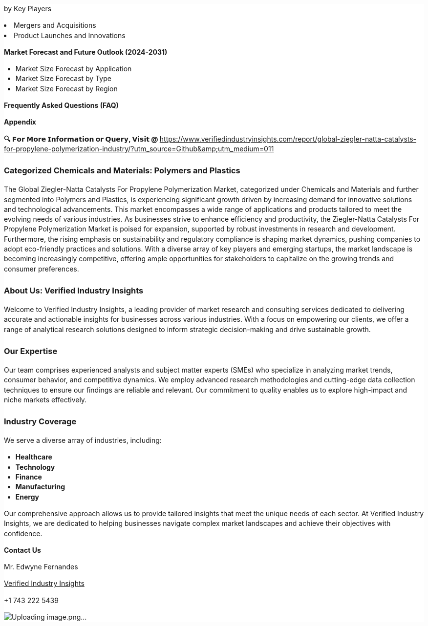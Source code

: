 by Key Players</li><li>Mergers and Acquisitions</li><li>Product Launches and Innovations</li></ul><p><strong>Market Forecast and Future Outlook (2024-2031)</strong></p><ul><li>Market Size Forecast by Application</li><li>Market Size Forecast by Type</li><li>Market Size Forecast by Region</li></ul><p><strong>Frequently Asked Questions (FAQ)</strong></p><p><strong>Appendix<br /></strong></p><p><strong>🔍 𝗙𝗼𝗿 𝗠𝗼𝗿𝗲 𝗜𝗻𝗳𝗼𝗿𝗺𝗮𝘁𝗶𝗼𝗻 𝗼𝗿 𝗤𝘂𝗲𝗿𝘆, 𝗩𝗶𝘀𝗶𝘁 @ </strong><a href="https://www.verifiedindustryinsights.com/report/global-ziegler-natta-catalysts-for-propylene-polymerization-industry/?utm_source=Github&amp;utm_medium=011">https://www.verifiedindustryinsights.com/report/global-ziegler-natta-catalysts-for-propylene-polymerization-industry/?utm_source=Github&amp;utm_medium=011</a>&nbsp;</p><h3>Categorized Chemicals and Materials: Polymers and Plastics </h3><p>The Global Ziegler-Natta Catalysts For Propylene Polymerization Market, categorized under Chemicals and Materials and further segmented into Polymers and Plastics, is experiencing significant growth driven by increasing demand for innovative solutions and technological advancements. This market encompasses a wide range of applications and products tailored to meet the evolving needs of various industries. As businesses strive to enhance efficiency and productivity, the Ziegler-Natta Catalysts For Propylene Polymerization Market is poised for expansion, supported by robust investments in research and development. Furthermore, the rising emphasis on sustainability and regulatory compliance is shaping market dynamics, pushing companies to adopt eco-friendly practices and solutions. With a diverse array of key players and emerging startups, the market landscape is becoming increasingly competitive, offering ample opportunities for stakeholders to capitalize on the growing trends and consumer preferences.</p><h3>About Us: Verified Industry Insights</h3><p>Welcome to Verified Industry Insights, a leading provider of market research and consulting services dedicated to delivering accurate and actionable insights for businesses across various industries. With a focus on empowering our clients, we offer a range of analytical research solutions designed to inform strategic decision-making and drive sustainable growth.</p><h3>Our Expertise</h3><p>Our team comprises experienced analysts and subject matter experts (SMEs) who specialize in analyzing market trends, consumer behavior, and competitive dynamics. We employ advanced research methodologies and cutting-edge data collection techniques to ensure our findings are reliable and relevant. Our commitment to quality enables us to explore high-impact and niche markets effectively.</p><h3>Industry Coverage</h3><p>We serve a diverse array of industries, including:</p><ul><li><strong>Healthcare</strong></li><li><strong>Technology</strong></li><li><strong>Finance</strong></li><li><strong>Manufacturing</strong></li><li><strong>Energy</strong></li></ul><p>Our comprehensive approach allows us to provide tailored insights that meet the unique needs of each sector. At Verified Industry Insights, we are dedicated to helping businesses navigate complex market landscapes and achieve their objectives with confidence.</p><p><strong>Contact Us</strong></p><p>Mr. Edwyne Fernandes</p><p><a href="https://www.verifiedindustryinsights.com/">Verified Industry Insights</a></p><p>+1 743 222 5439</p>
![Uploading image.png…]()
